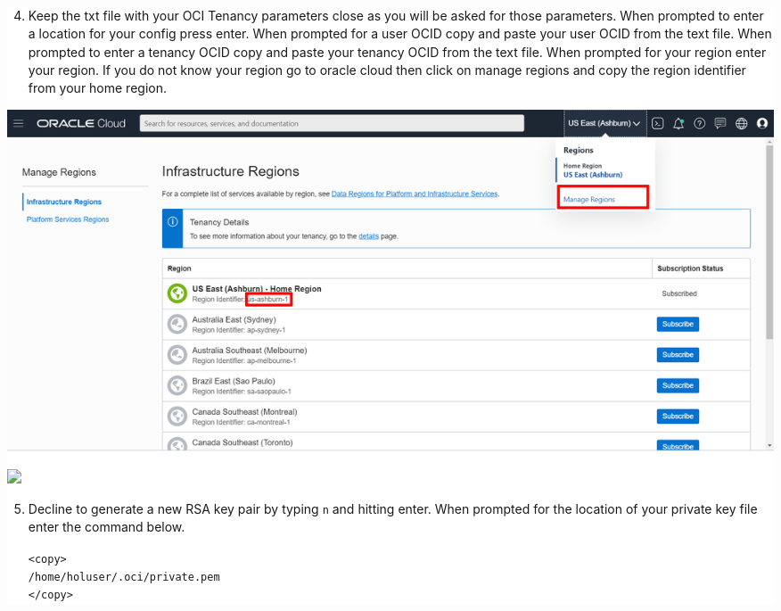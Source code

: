 
4. Keep the txt file with your OCI Tenancy parameters close as you will be asked for those parameters. When prompted to enter a location for your config press enter. When prompted for a user OCID copy and paste your user OCID from the text file. When prompted to enter a tenancy OCID copy and paste your tenancy OCID from the text file. When prompted for your region enter your region. If you do not know your region go to oracle cloud then click on manage regions and copy the region identifier from your home region.

  ![](./images/image54.png " ")

  ![](./images/image78.png " ")

5. Decline to generate a new RSA key pair by typing `n` and hitting enter. When prompted for the location of your private key file enter the command below.

	```
  	<copy>
	/home/holuser/.oci/private.pem
	</copy>
  	````
